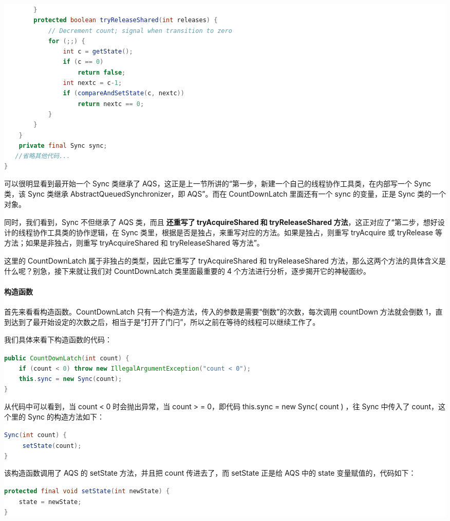 ```java
        }
        protected boolean tryReleaseShared(int releases) {
            // Decrement count; signal when transition to zero
            for (;;) {
                int c = getState();
                if (c == 0)
                    return false;
                int nextc = c-1;
                if (compareAndSetState(c, nextc))
                    return nextc == 0;
            }
        }
    }
    private final Sync sync;
   //省略其他代码...
}
```

可以很明显看到最开始一个 Sync 类继承了 AQS，这正是上一节所讲的“第一步，新建一个自己的线程协作工具类，在内部写一个 Sync 类，该 Sync 类继承 AbstractQueuedSynchronizer，即 AQS”。而在 CountDownLatch 里面还有一个 sync 的变量，正是 Sync 类的一个对象。

同时，我们看到，Sync 不但继承了 AQS 类，而且 **还重写了 tryAcquireShared 和 tryReleaseShared 方法**，这正对应了“第二步，想好设计的线程协作工具类的协作逻辑，在 Sync 类里，根据是否是独占，来重写对应的方法。如果是独占，则重写 tryAcquire 或 tryRelease 等方法；如果是非独占，则重写 tryAcquireShared 和 tryReleaseShared 等方法”。

这里的 CountDownLatch 属于非独占的类型，因此它重写了 tryAcquireShared 和 tryReleaseShared 方法，那么这两个方法的具体含义是什么呢？别急，接下来就让我们对 CountDownLatch 类里面最重要的 4 个方法进行分析，逐步揭开它的神秘面纱。

#### 构造函数

首先来看看构造函数。CountDownLatch 只有一个构造方法，传入的参数是需要“倒数”的次数，每次调用 countDown 方法就会倒数 1，直到达到了最开始设定的次数之后，相当于是“打开了门闩”，所以之前在等待的线程可以继续工作了。

我们具体来看下构造函数的代码：

```java
public CountDownLatch(int count) {
    if (count < 0) throw new IllegalArgumentException("count < 0");
    this.sync = new Sync(count);
}
```

从代码中可以看到，当 count \< 0 时会抛出异常，当 count > = 0，即代码 this.sync = new Sync( count ) ，往 Sync 中传入了 count，这个里的 Sync 的构造方法如下：

```java
Sync(int count) {
     setState(count);
}
```

该构造函数调用了 AQS 的 setState 方法，并且把 count 传进去了，而 setState 正是给 AQS 中的 state 变量赋值的，代码如下：

```java
protected final void setState(int newState) {
    state = newState;
}
```
